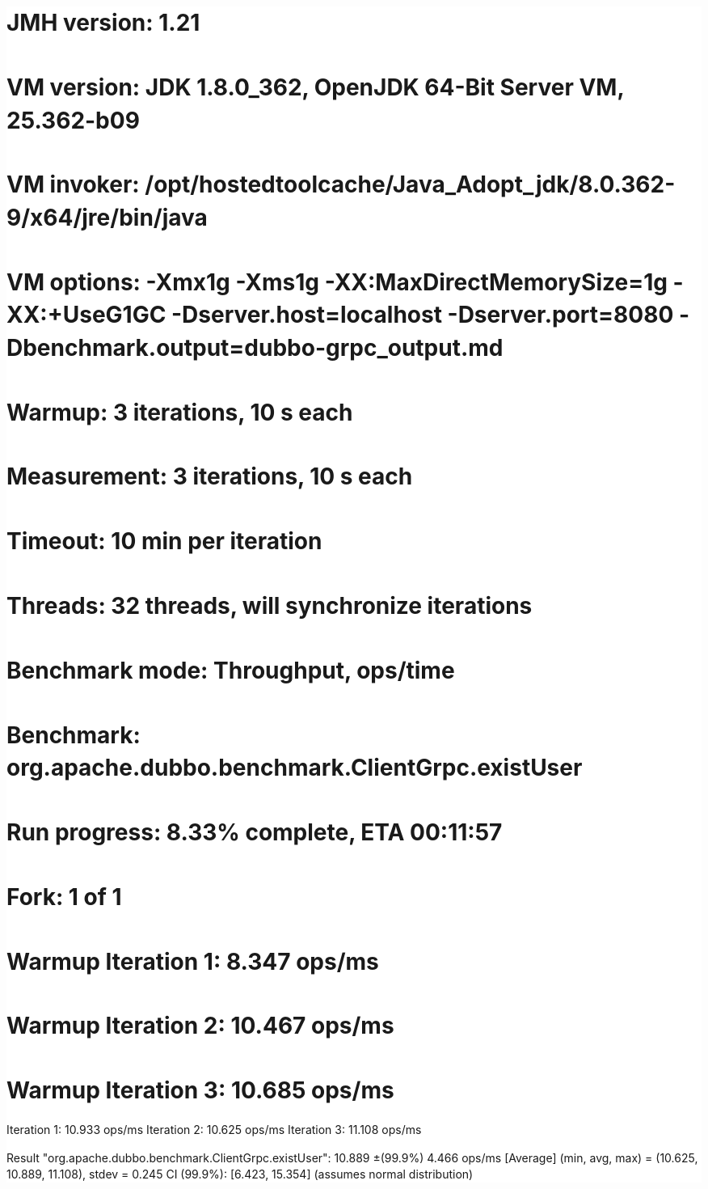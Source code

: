 
# JMH version: 1.21
# VM version: JDK 1.8.0_362, OpenJDK 64-Bit Server VM, 25.362-b09
# VM invoker: /opt/hostedtoolcache/Java_Adopt_jdk/8.0.362-9/x64/jre/bin/java
# VM options: -Xmx1g -Xms1g -XX:MaxDirectMemorySize=1g -XX:+UseG1GC -Dserver.host=localhost -Dserver.port=8080 -Dbenchmark.output=dubbo-grpc_output.md
# Warmup: 3 iterations, 10 s each
# Measurement: 3 iterations, 10 s each
# Timeout: 10 min per iteration
# Threads: 32 threads, will synchronize iterations
# Benchmark mode: Throughput, ops/time
# Benchmark: org.apache.dubbo.benchmark.ClientGrpc.existUser

# Run progress: 8.33% complete, ETA 00:11:57
# Fork: 1 of 1
# Warmup Iteration   1: 8.347 ops/ms
# Warmup Iteration   2: 10.467 ops/ms
# Warmup Iteration   3: 10.685 ops/ms
Iteration   1: 10.933 ops/ms
Iteration   2: 10.625 ops/ms
Iteration   3: 11.108 ops/ms


Result "org.apache.dubbo.benchmark.ClientGrpc.existUser":
  10.889 ±(99.9%) 4.466 ops/ms [Average]
  (min, avg, max) = (10.625, 10.889, 11.108), stdev = 0.245
  CI (99.9%): [6.423, 15.354] (assumes normal distribution)
